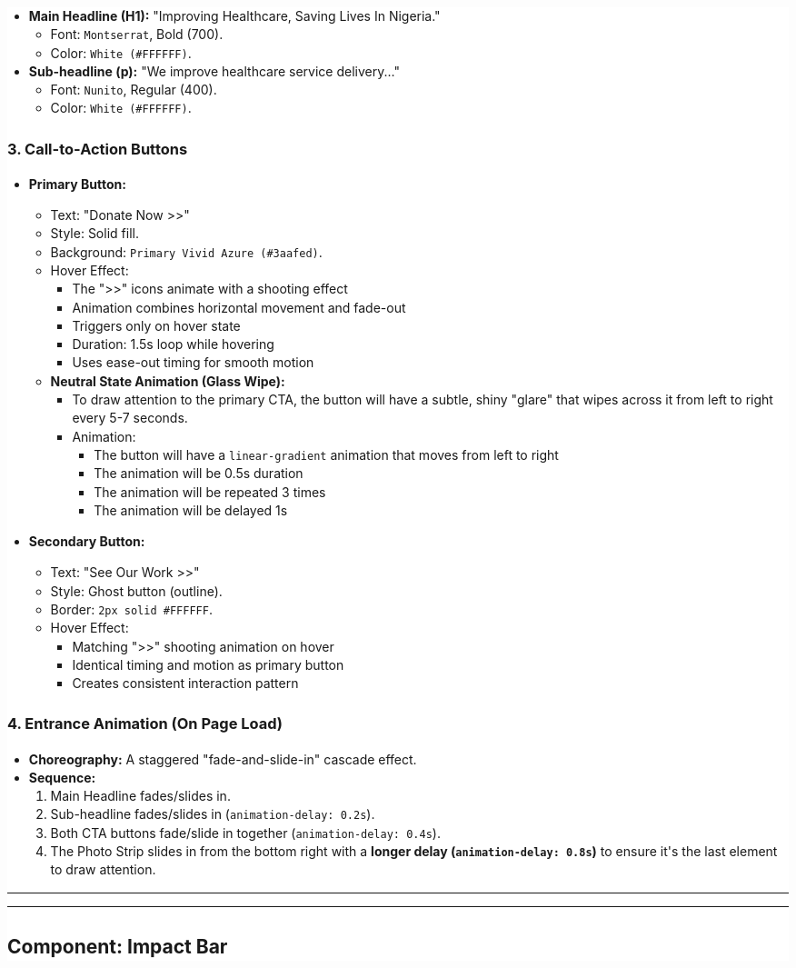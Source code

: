 -   **Main Headline (H1):** "Improving Healthcare, Saving Lives In Nigeria."
    -   Font: `Montserrat`, Bold (700).
    -   Color: `White (#FFFFFF)`.
-   **Sub-headline (p):** "We improve healthcare service delivery..."
    -   Font: `Nunito`, Regular (400).
    -   Color: `White (#FFFFFF)`.

### **3. Call-to-Action Buttons**

-   **Primary Button:**
    -   Text: "Donate Now >>"
    -   Style: Solid fill.
    -   Background: `Primary Vivid Azure (#3aafed)`.
    -   Hover Effect:
        -   The ">>" icons animate with a shooting effect
        -   Animation combines horizontal movement and fade-out
        -   Triggers only on hover state
        -   Duration: 1.5s loop while hovering
        -   Uses ease-out timing for smooth motion
    -   **Neutral State Animation (Glass Wipe):** 
        -   To draw attention to the primary CTA, the button will have a subtle, shiny "glare" that wipes across it from left to right every 5-7 seconds.    
        -   Animation:
            -   The button will have a `linear-gradient` animation that moves from left to right
            -   The animation will be 0.5s duration
            -   The animation will be repeated 3 times
            -   The animation will be delayed 1s

-   **Secondary Button:**
    -   Text: "See Our Work >>"
    -   Style: Ghost button (outline).
    -   Border: `2px solid #FFFFFF`.
    -   Hover Effect:
        -   Matching ">>" shooting animation on hover
        -   Identical timing and motion as primary button
        -   Creates consistent interaction pattern

### **4. Entrance Animation (On Page Load)**

-   **Choreography:** A staggered "fade-and-slide-in" cascade effect.
-   **Sequence:**
    1.  Main Headline fades/slides in.
    2.  Sub-headline fades/slides in (`animation-delay: 0.2s`).
    3.  Both CTA buttons fade/slide in together (`animation-delay: 0.4s`).
    4.  The Photo Strip slides in from the bottom right with a **longer delay (`animation-delay: 0.8s`)** to ensure it's the last element to draw attention.

---
---

## **Component: Impact Bar**
